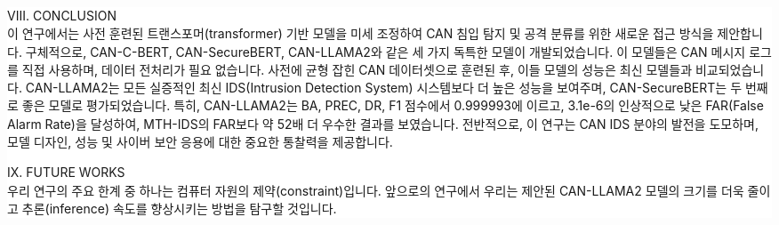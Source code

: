 VIII. CONCLUSION <br>
이 연구에서는 사전 훈련된 트랜스포머(transformer) 기반 모델을 미세 조정하여 CAN 침입 탐지 및 공격 분류를 위한 새로운 접근 방식을 제안합니다. 구체적으로, CAN-C-BERT, CAN-SecureBERT, CAN-LLAMA2와 같은 세 가지 독특한 모델이 개발되었습니다. 이 모델들은 CAN 메시지 로그를 직접 사용하며, 데이터 전처리가 필요 없습니다. 사전에 균형 잡힌 CAN 데이터셋으로 훈련된 후, 이들 모델의 성능은 최신 모델들과 비교되었습니다. CAN-LLAMA2는 모든 실증적인 최신 IDS(Intrusion Detection System) 시스템보다 더 높은 성능을 보여주며, CAN-SecureBERT는 두 번째로 좋은 모델로 평가되었습니다. 특히, CAN-LLAMA2는 BA, PREC, DR, F1 점수에서 0.999993에 이르고, 3.1e-6의 인상적으로 낮은 FAR(False Alarm Rate)을 달성하여, MTH-IDS의 FAR보다 약 52배 더 우수한 결과를 보였습니다. 전반적으로, 이 연구는 CAN IDS 분야의 발전을 도모하며, 모델 디자인, 성능 및 사이버 보안 응용에 대한 중요한 통찰력을 제공합니다.

IX. FUTURE WORKS <br>
우리 연구의 주요 한계 중 하나는 컴퓨터 자원의 제약(constraint)입니다. 앞으로의 연구에서 우리는 제안된 CAN-LLAMA2 모델의 크기를 더욱 줄이고 추론(inference) 속도를 향상시키는 방법을 탐구할 것입니다.

